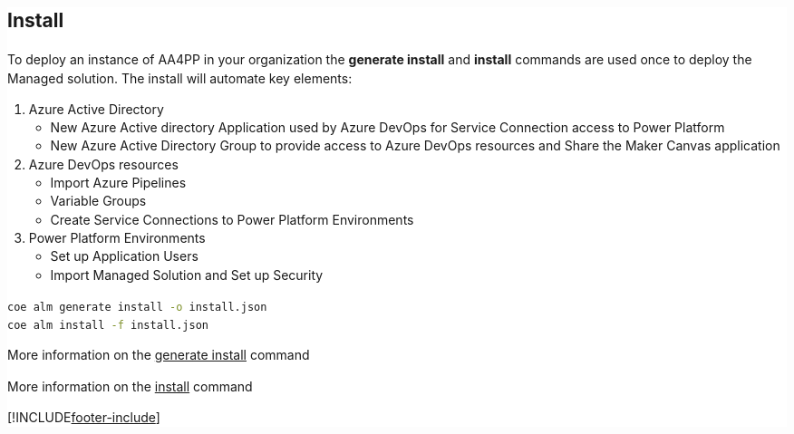 ## Install

To deploy an instance of AA4PP in your organization the **generate install** and **install** commands are used once to deploy the Managed solution. The install will automate key elements:

1. Azure Active Directory
    - New Azure Active directory Application used by Azure DevOps for Service Connection access to Power Platform
    - New Azure Active Directory Group to provide access to Azure DevOps resources and Share the Maker Canvas application
1. Azure DevOps resources
    - Import Azure Pipelines
    - Variable Groups
    - Create Service Connections to Power Platform Environments
1. Power Platform Environments
    - Set up Application Users
    - Import Managed Solution and Set up Security

```bash
coe alm generate install -o install.json
coe alm install -f install.json
```

More information on the [generate install](https://github.com/microsoft/coe-starter-kit/tree/main/coe-cli/docs/help/alm/generate/install.md) command

More information on the [install](https://github.com/microsoft/coe-starter-kit/tree/main/coe-cli/docs/help/alm/install.md) command

[!INCLUDE[footer-include](../../../../includes/footer-banner.md)]

